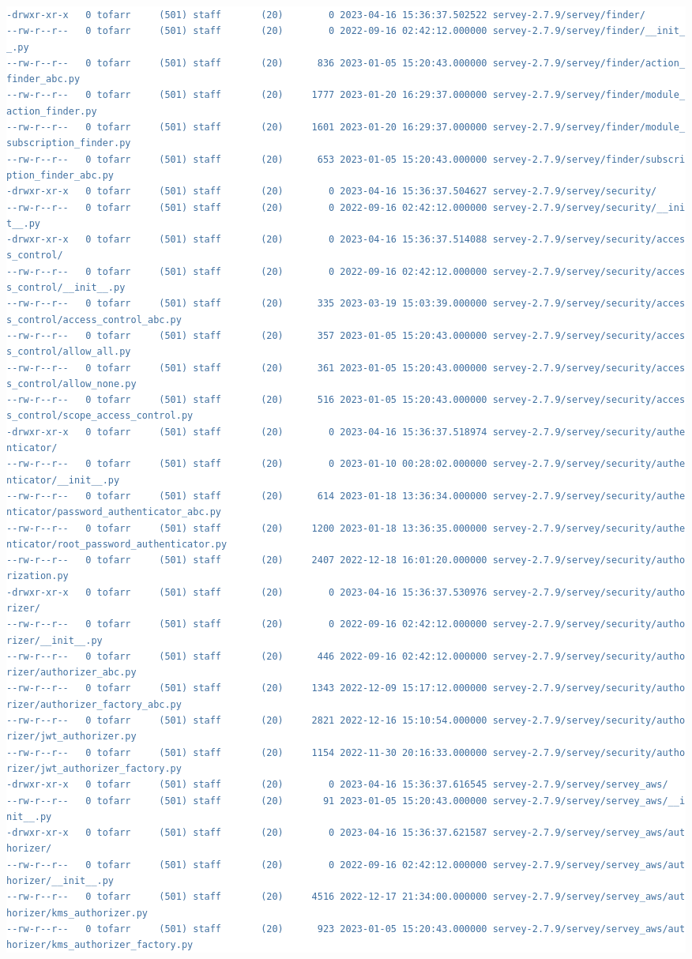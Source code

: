 ```diff
-drwxr-xr-x   0 tofarr     (501) staff       (20)        0 2023-04-16 15:36:37.502522 servey-2.7.9/servey/finder/
--rw-r--r--   0 tofarr     (501) staff       (20)        0 2022-09-16 02:42:12.000000 servey-2.7.9/servey/finder/__init__.py
--rw-r--r--   0 tofarr     (501) staff       (20)      836 2023-01-05 15:20:43.000000 servey-2.7.9/servey/finder/action_finder_abc.py
--rw-r--r--   0 tofarr     (501) staff       (20)     1777 2023-01-20 16:29:37.000000 servey-2.7.9/servey/finder/module_action_finder.py
--rw-r--r--   0 tofarr     (501) staff       (20)     1601 2023-01-20 16:29:37.000000 servey-2.7.9/servey/finder/module_subscription_finder.py
--rw-r--r--   0 tofarr     (501) staff       (20)      653 2023-01-05 15:20:43.000000 servey-2.7.9/servey/finder/subscription_finder_abc.py
-drwxr-xr-x   0 tofarr     (501) staff       (20)        0 2023-04-16 15:36:37.504627 servey-2.7.9/servey/security/
--rw-r--r--   0 tofarr     (501) staff       (20)        0 2022-09-16 02:42:12.000000 servey-2.7.9/servey/security/__init__.py
-drwxr-xr-x   0 tofarr     (501) staff       (20)        0 2023-04-16 15:36:37.514088 servey-2.7.9/servey/security/access_control/
--rw-r--r--   0 tofarr     (501) staff       (20)        0 2022-09-16 02:42:12.000000 servey-2.7.9/servey/security/access_control/__init__.py
--rw-r--r--   0 tofarr     (501) staff       (20)      335 2023-03-19 15:03:39.000000 servey-2.7.9/servey/security/access_control/access_control_abc.py
--rw-r--r--   0 tofarr     (501) staff       (20)      357 2023-01-05 15:20:43.000000 servey-2.7.9/servey/security/access_control/allow_all.py
--rw-r--r--   0 tofarr     (501) staff       (20)      361 2023-01-05 15:20:43.000000 servey-2.7.9/servey/security/access_control/allow_none.py
--rw-r--r--   0 tofarr     (501) staff       (20)      516 2023-01-05 15:20:43.000000 servey-2.7.9/servey/security/access_control/scope_access_control.py
-drwxr-xr-x   0 tofarr     (501) staff       (20)        0 2023-04-16 15:36:37.518974 servey-2.7.9/servey/security/authenticator/
--rw-r--r--   0 tofarr     (501) staff       (20)        0 2023-01-10 00:28:02.000000 servey-2.7.9/servey/security/authenticator/__init__.py
--rw-r--r--   0 tofarr     (501) staff       (20)      614 2023-01-18 13:36:34.000000 servey-2.7.9/servey/security/authenticator/password_authenticator_abc.py
--rw-r--r--   0 tofarr     (501) staff       (20)     1200 2023-01-18 13:36:35.000000 servey-2.7.9/servey/security/authenticator/root_password_authenticator.py
--rw-r--r--   0 tofarr     (501) staff       (20)     2407 2022-12-18 16:01:20.000000 servey-2.7.9/servey/security/authorization.py
-drwxr-xr-x   0 tofarr     (501) staff       (20)        0 2023-04-16 15:36:37.530976 servey-2.7.9/servey/security/authorizer/
--rw-r--r--   0 tofarr     (501) staff       (20)        0 2022-09-16 02:42:12.000000 servey-2.7.9/servey/security/authorizer/__init__.py
--rw-r--r--   0 tofarr     (501) staff       (20)      446 2022-09-16 02:42:12.000000 servey-2.7.9/servey/security/authorizer/authorizer_abc.py
--rw-r--r--   0 tofarr     (501) staff       (20)     1343 2022-12-09 15:17:12.000000 servey-2.7.9/servey/security/authorizer/authorizer_factory_abc.py
--rw-r--r--   0 tofarr     (501) staff       (20)     2821 2022-12-16 15:10:54.000000 servey-2.7.9/servey/security/authorizer/jwt_authorizer.py
--rw-r--r--   0 tofarr     (501) staff       (20)     1154 2022-11-30 20:16:33.000000 servey-2.7.9/servey/security/authorizer/jwt_authorizer_factory.py
-drwxr-xr-x   0 tofarr     (501) staff       (20)        0 2023-04-16 15:36:37.616545 servey-2.7.9/servey/servey_aws/
--rw-r--r--   0 tofarr     (501) staff       (20)       91 2023-01-05 15:20:43.000000 servey-2.7.9/servey/servey_aws/__init__.py
-drwxr-xr-x   0 tofarr     (501) staff       (20)        0 2023-04-16 15:36:37.621587 servey-2.7.9/servey/servey_aws/authorizer/
--rw-r--r--   0 tofarr     (501) staff       (20)        0 2022-09-16 02:42:12.000000 servey-2.7.9/servey/servey_aws/authorizer/__init__.py
--rw-r--r--   0 tofarr     (501) staff       (20)     4516 2022-12-17 21:34:00.000000 servey-2.7.9/servey/servey_aws/authorizer/kms_authorizer.py
--rw-r--r--   0 tofarr     (501) staff       (20)      923 2023-01-05 15:20:43.000000 servey-2.7.9/servey/servey_aws/authorizer/kms_authorizer_factory.py
```
